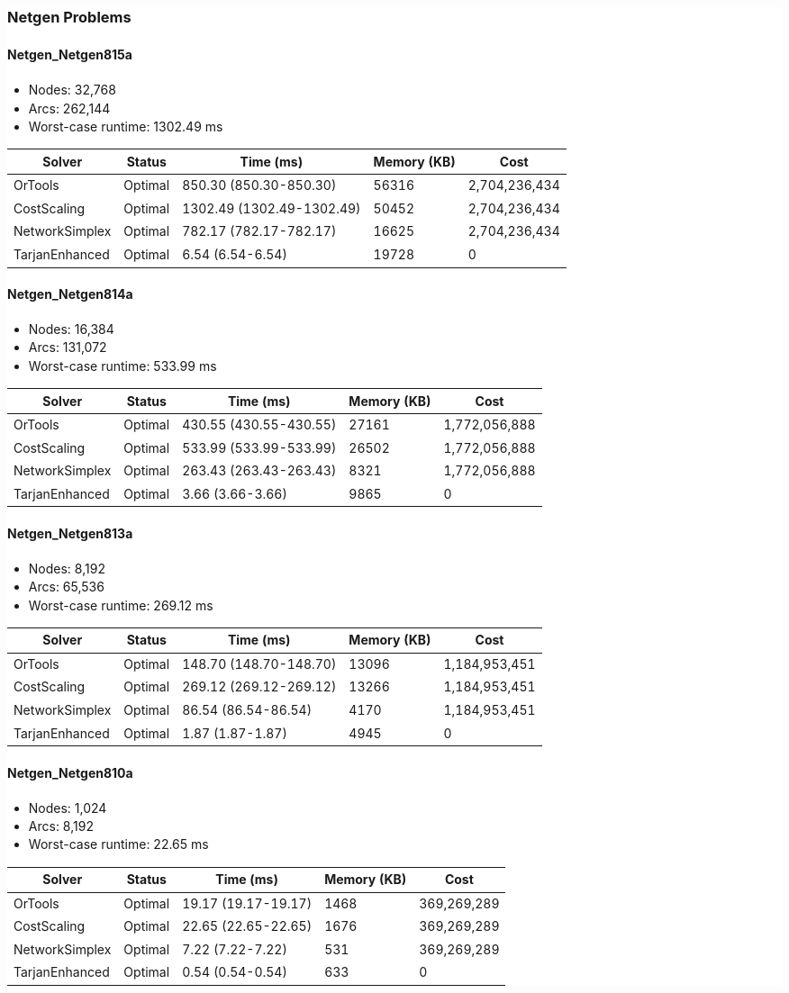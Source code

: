 ### Netgen Problems

#### Netgen_Netgen815a
- Nodes: 32,768
- Arcs: 262,144
- Worst-case runtime: 1302.49 ms

| Solver | Status | Time (ms) | Memory (KB) | Cost |
|--------|--------|-----------|-------------|------|
| OrTools | Optimal | 850.30 (850.30-850.30) | 56316 | 2,704,236,434 |
| CostScaling | Optimal | 1302.49 (1302.49-1302.49) | 50452 | 2,704,236,434 |
| NetworkSimplex | Optimal | 782.17 (782.17-782.17) | 16625 | 2,704,236,434 |
| TarjanEnhanced | Optimal | 6.54 (6.54-6.54) | 19728 | 0 |

#### Netgen_Netgen814a
- Nodes: 16,384
- Arcs: 131,072
- Worst-case runtime: 533.99 ms

| Solver | Status | Time (ms) | Memory (KB) | Cost |
|--------|--------|-----------|-------------|------|
| OrTools | Optimal | 430.55 (430.55-430.55) | 27161 | 1,772,056,888 |
| CostScaling | Optimal | 533.99 (533.99-533.99) | 26502 | 1,772,056,888 |
| NetworkSimplex | Optimal | 263.43 (263.43-263.43) | 8321 | 1,772,056,888 |
| TarjanEnhanced | Optimal | 3.66 (3.66-3.66) | 9865 | 0 |

#### Netgen_Netgen813a
- Nodes: 8,192
- Arcs: 65,536
- Worst-case runtime: 269.12 ms

| Solver | Status | Time (ms) | Memory (KB) | Cost |
|--------|--------|-----------|-------------|------|
| OrTools | Optimal | 148.70 (148.70-148.70) | 13096 | 1,184,953,451 |
| CostScaling | Optimal | 269.12 (269.12-269.12) | 13266 | 1,184,953,451 |
| NetworkSimplex | Optimal | 86.54 (86.54-86.54) | 4170 | 1,184,953,451 |
| TarjanEnhanced | Optimal | 1.87 (1.87-1.87) | 4945 | 0 |

#### Netgen_Netgen810a
- Nodes: 1,024
- Arcs: 8,192
- Worst-case runtime: 22.65 ms

| Solver | Status | Time (ms) | Memory (KB) | Cost |
|--------|--------|-----------|-------------|------|
| OrTools | Optimal | 19.17 (19.17-19.17) | 1468 | 369,269,289 |
| CostScaling | Optimal | 22.65 (22.65-22.65) | 1676 | 369,269,289 |
| NetworkSimplex | Optimal | 7.22 (7.22-7.22) | 531 | 369,269,289 |
| TarjanEnhanced | Optimal | 0.54 (0.54-0.54) | 633 | 0 |
